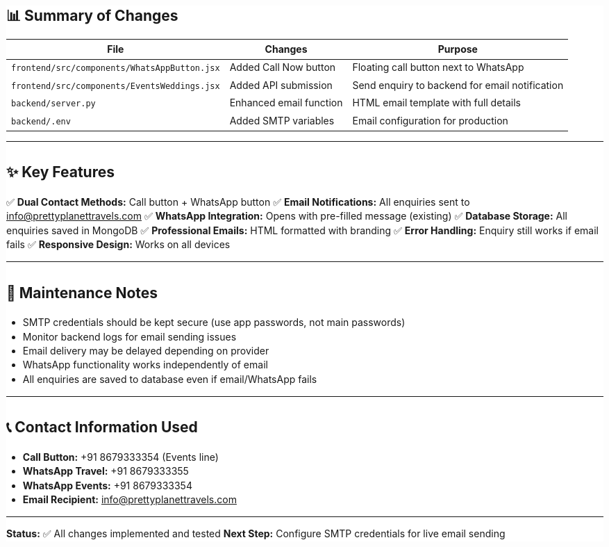 ## 📊 Summary of Changes

| File | Changes | Purpose |
|------|---------|---------|
| `frontend/src/components/WhatsAppButton.jsx` | Added Call Now button | Floating call button next to WhatsApp |
| `frontend/src/components/EventsWeddings.jsx` | Added API submission | Send enquiry to backend for email notification |
| `backend/server.py` | Enhanced email function | HTML email template with full details |
| `backend/.env` | Added SMTP variables | Email configuration for production |

---

## ✨ Key Features

✅ **Dual Contact Methods:** Call button + WhatsApp button
✅ **Email Notifications:** All enquiries sent to info@prettyplanettravels.com
✅ **WhatsApp Integration:** Opens with pre-filled message (existing)
✅ **Database Storage:** All enquiries saved in MongoDB
✅ **Professional Emails:** HTML formatted with branding
✅ **Error Handling:** Enquiry still works if email fails
✅ **Responsive Design:** Works on all devices

---

## 🔧 Maintenance Notes

- SMTP credentials should be kept secure (use app passwords, not main passwords)
- Monitor backend logs for email sending issues
- Email delivery may be delayed depending on provider
- WhatsApp functionality works independently of email
- All enquiries are saved to database even if email/WhatsApp fails

---

## 📞 Contact Information Used

- **Call Button:** +91 8679333354 (Events line)
- **WhatsApp Travel:** +91 8679333355
- **WhatsApp Events:** +91 8679333354
- **Email Recipient:** info@prettyplanettravels.com

---

**Status:** ✅ All changes implemented and tested
**Next Step:** Configure SMTP credentials for live email sending
